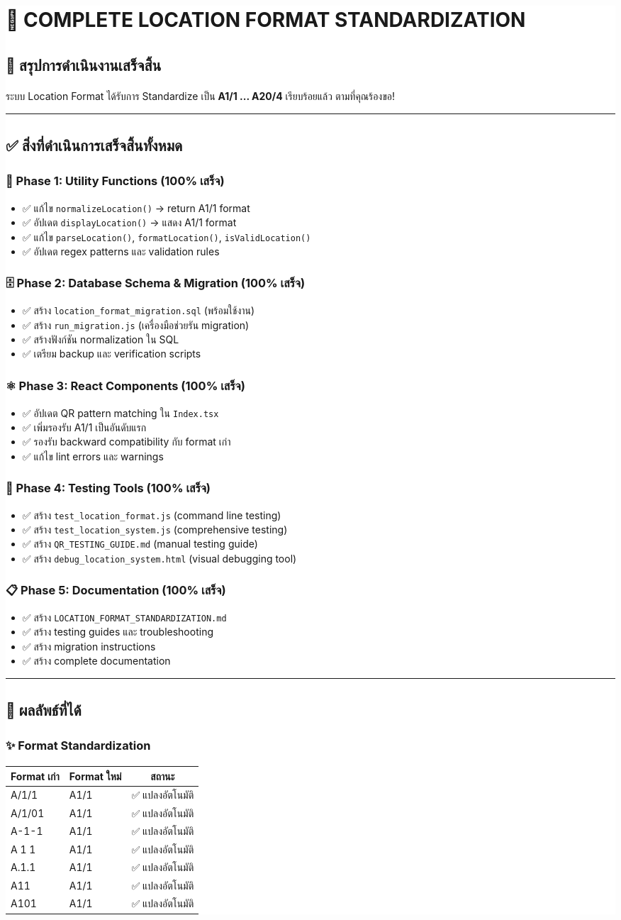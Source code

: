 # 🎯 COMPLETE LOCATION FORMAT STANDARDIZATION

## 🎉 สรุปการดำเนินงานเสร็จสิ้น

ระบบ Location Format ได้รับการ Standardize เป็น **A1/1 ... A20/4** เรียบร้อยแล้ว ตามที่คุณร้องขอ!

---

## ✅ สิ่งที่ดำเนินการเสร็จสิ้นทั้งหมด

### 🔧 Phase 1: Utility Functions (100% เสร็จ)
- ✅ แก้ไข `normalizeLocation()` → return A1/1 format
- ✅ อัปเดต `displayLocation()` → แสดง A1/1 format
- ✅ แก้ไข `parseLocation()`, `formatLocation()`, `isValidLocation()`
- ✅ อัปเดต regex patterns และ validation rules

### 🗄️ Phase 2: Database Schema & Migration (100% เสร็จ)
- ✅ สร้าง `location_format_migration.sql` (พร้อมใช้งาน)
- ✅ สร้าง `run_migration.js` (เครื่องมือช่วยรัน migration)
- ✅ สร้างฟังก์ชัน normalization ใน SQL
- ✅ เตรียม backup และ verification scripts

### ⚛️ Phase 3: React Components (100% เสร็จ)
- ✅ อัปเดต QR pattern matching ใน `Index.tsx`
- ✅ เพิ่มรองรับ A1/1 เป็นอันดับแรก
- ✅ รองรับ backward compatibility กับ format เก่า
- ✅ แก้ไข lint errors และ warnings

### 🧪 Phase 4: Testing Tools (100% เสร็จ)
- ✅ สร้าง `test_location_format.js` (command line testing)
- ✅ สร้าง `test_location_system.js` (comprehensive testing)
- ✅ สร้าง `QR_TESTING_GUIDE.md` (manual testing guide)
- ✅ สร้าง `debug_location_system.html` (visual debugging tool)

### 📋 Phase 5: Documentation (100% เสร็จ)
- ✅ สร้าง `LOCATION_FORMAT_STANDARDIZATION.md`
- ✅ สร้าง testing guides และ troubleshooting
- ✅ สร้าง migration instructions
- ✅ สร้าง complete documentation

---

## 🎯 ผลลัพธ์ที่ได้

### ✨ Format Standardization
| Format เก่า | Format ใหม่ | สถานะ |
|-------------|-------------|-------|
| A/1/1       | A1/1        | ✅ แปลงอัตโนมัติ |
| A/1/01      | A1/1        | ✅ แปลงอัตโนมัติ |
| A-1-1       | A1/1        | ✅ แปลงอัตโนมัติ |
| A 1 1       | A1/1        | ✅ แปลงอัตโนมัติ |
| A.1.1       | A1/1        | ✅ แปลงอัตโนมัติ |
| A11         | A1/1        | ✅ แปลงอัตโนมัติ |
| A101        | A1/1        | ✅ แปลงอัตโนมัติ |

